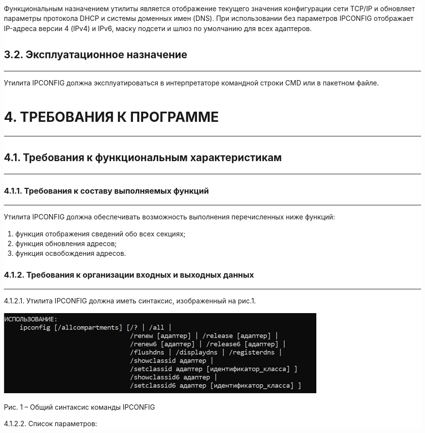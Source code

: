 Функциональным назначением утилиты является отображение текущего значения конфигурации сети TCP/IP и обновляет параметры протокола DHCP и системы доменных имен (DNS). При использовании без параметров IPCONFIG отображает IP-адреса версии 4 (IPv4) и IPv6, маску подсети и шлюз по умолчанию для всех адаптеров.

## <a name = "3.2"> 3.2. Эксплуатационное назначение </a>

---

Утилита IPCONFIG должна эксплуатироваться в интерпретаторе командной строки CMD или в пакетном файле.

# <a name = "4"> 4. ТРЕБОВАНИЯ К ПРОГРАММЕ </a>

---

## <a name = "4.1"> 4.1. Требования к функциональным характеристикам </a>

---

### <a name = "4.1.1"> 4.1.1. Требования к составу выполняемых функций </a>

---

Утилита IPCONFIG должна обеспечивать возможность выполнения перечисленных ниже функций:

1. функция отображения сведений обо всех секциях;
2. функция обновления адресов;
3. функция освобождения адресов.

### <a name = "4.1.2"> 4.1.2. Требования к организации входных и выходных данных </a>

---

4.1.2.1. Утилита IPCONFIG должна иметь синтаксис, изображенный на рис.1.

![Общий синтаксис команды IPCONFIG](p1.png)

Рис. 1 – Общий синтаксис команды IPCONFIG

4.1.2.2. Список параметров:
